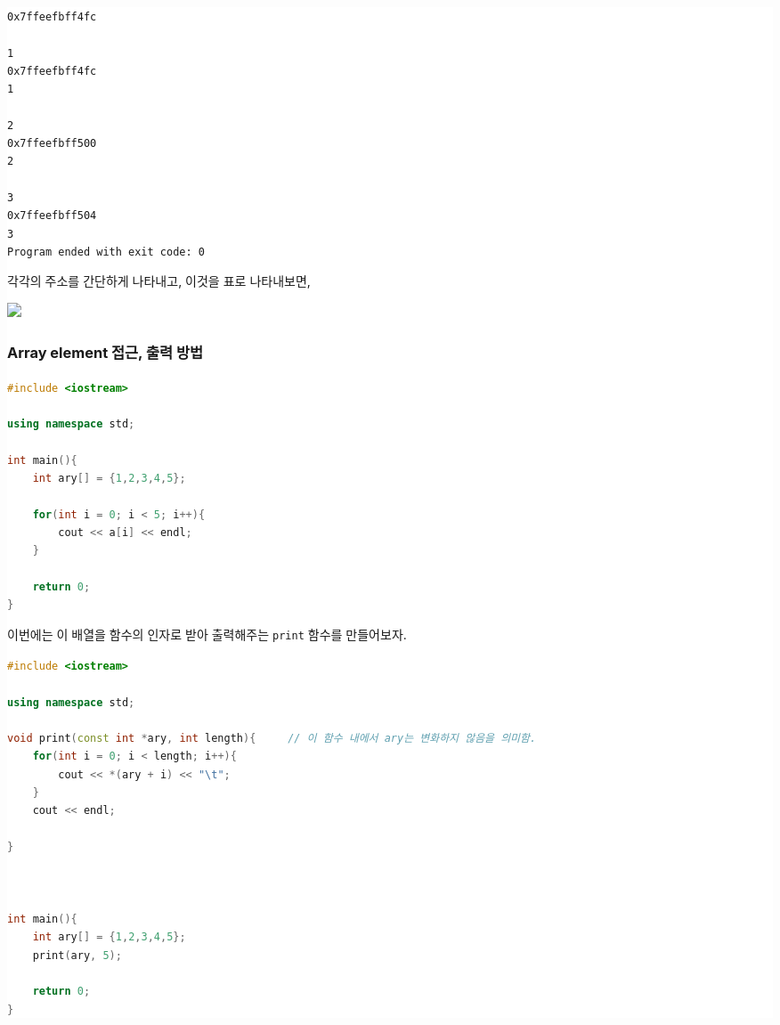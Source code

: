 ````
0x7ffeefbff4fc

1
0x7ffeefbff4fc
1

2
0x7ffeefbff500
2

3
0x7ffeefbff504
3
Program ended with exit code: 0
````

각각의 주소를 간단하게 나타내고, 이것을 표로 나타내보면,

![](Pasted%20image%2020231003214438.png)

### Array element 접근, 출력 방법

````c++
#include <iostream>

using namespace std;

int main(){
    int ary[] = {1,2,3,4,5};
    
    for(int i = 0; i < 5; i++){
        cout << a[i] << endl;
    }
    
    return 0;
}
````

이번에는 이 배열을 함수의 인자로 받아 출력해주는 `print` 함수를 만들어보자.

````c++
#include <iostream>

using namespace std;

void print(const int *ary, int length){		// 이 함수 내에서 ary는 변화하지 않음을 의미함.
    for(int i = 0; i < length; i++){
        cout << *(ary + i) << "\t";
    }
    cout << endl;
    
}



int main(){
    int ary[] = {1,2,3,4,5};
    print(ary, 5);
   
    return 0;
}
````
